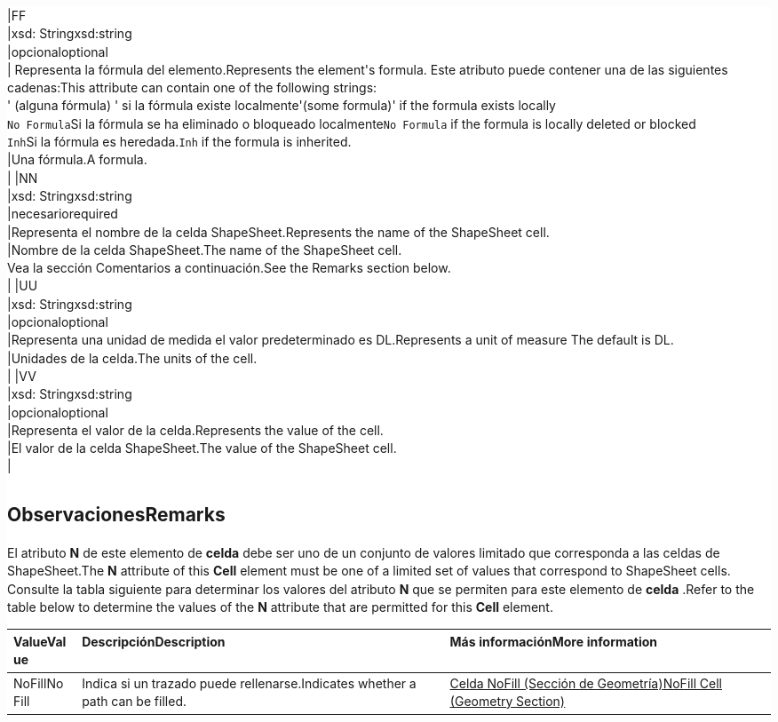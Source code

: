 |<span data-ttu-id="6d4e7-142">F</span><span class="sxs-lookup"><span data-stu-id="6d4e7-142">F</span></span>  <br/> |<span data-ttu-id="6d4e7-143">xsd: String</span><span class="sxs-lookup"><span data-stu-id="6d4e7-143">xsd:string</span></span>  <br/> |<span data-ttu-id="6d4e7-144">opcional</span><span class="sxs-lookup"><span data-stu-id="6d4e7-144">optional</span></span>  <br/> | <span data-ttu-id="6d4e7-145">Representa la fórmula del elemento.</span><span class="sxs-lookup"><span data-stu-id="6d4e7-145">Represents the element's formula.</span></span> <span data-ttu-id="6d4e7-146">Este atributo puede contener una de las siguientes cadenas:</span><span class="sxs-lookup"><span data-stu-id="6d4e7-146">This attribute can contain one of the following strings:</span></span>  <br/>  <span data-ttu-id="6d4e7-147">' (alguna fórmula) ' si la fórmula existe localmente</span><span class="sxs-lookup"><span data-stu-id="6d4e7-147">'(some formula)' if the formula exists locally</span></span>  <br/>  <span data-ttu-id="6d4e7-148">`No Formula`Si la fórmula se ha eliminado o bloqueado localmente</span><span class="sxs-lookup"><span data-stu-id="6d4e7-148">`No Formula` if the formula is locally deleted or blocked</span></span>  <br/>  <span data-ttu-id="6d4e7-149">`Inh`Si la fórmula es heredada.</span><span class="sxs-lookup"><span data-stu-id="6d4e7-149">`Inh` if the formula is inherited.</span></span>  <br/> |<span data-ttu-id="6d4e7-150">Una fórmula.</span><span class="sxs-lookup"><span data-stu-id="6d4e7-150">A formula.</span></span>  <br/> |
|<span data-ttu-id="6d4e7-151">N</span><span class="sxs-lookup"><span data-stu-id="6d4e7-151">N</span></span>  <br/> |<span data-ttu-id="6d4e7-152">xsd: String</span><span class="sxs-lookup"><span data-stu-id="6d4e7-152">xsd:string</span></span>  <br/> |<span data-ttu-id="6d4e7-153">necesario</span><span class="sxs-lookup"><span data-stu-id="6d4e7-153">required</span></span>  <br/> |<span data-ttu-id="6d4e7-154">Representa el nombre de la celda ShapeSheet.</span><span class="sxs-lookup"><span data-stu-id="6d4e7-154">Represents the name of the ShapeSheet cell.</span></span>  <br/> |<span data-ttu-id="6d4e7-155">Nombre de la celda ShapeSheet.</span><span class="sxs-lookup"><span data-stu-id="6d4e7-155">The name of the ShapeSheet cell.</span></span>  <br/> <span data-ttu-id="6d4e7-156">Vea la sección Comentarios a continuación.</span><span class="sxs-lookup"><span data-stu-id="6d4e7-156">See the Remarks section below.</span></span>  <br/> |
|<span data-ttu-id="6d4e7-157">U</span><span class="sxs-lookup"><span data-stu-id="6d4e7-157">U</span></span>  <br/> |<span data-ttu-id="6d4e7-158">xsd: String</span><span class="sxs-lookup"><span data-stu-id="6d4e7-158">xsd:string</span></span>  <br/> |<span data-ttu-id="6d4e7-159">opcional</span><span class="sxs-lookup"><span data-stu-id="6d4e7-159">optional</span></span>  <br/> |<span data-ttu-id="6d4e7-160">Representa una unidad de medida el valor predeterminado es DL.</span><span class="sxs-lookup"><span data-stu-id="6d4e7-160">Represents a unit of measure The default is DL.</span></span>  <br/> |<span data-ttu-id="6d4e7-161">Unidades de la celda.</span><span class="sxs-lookup"><span data-stu-id="6d4e7-161">The units of the cell.</span></span>  <br/> |
|<span data-ttu-id="6d4e7-162">V</span><span class="sxs-lookup"><span data-stu-id="6d4e7-162">V</span></span>  <br/> |<span data-ttu-id="6d4e7-163">xsd: String</span><span class="sxs-lookup"><span data-stu-id="6d4e7-163">xsd:string</span></span>  <br/> |<span data-ttu-id="6d4e7-164">opcional</span><span class="sxs-lookup"><span data-stu-id="6d4e7-164">optional</span></span>  <br/> |<span data-ttu-id="6d4e7-165">Representa el valor de la celda.</span><span class="sxs-lookup"><span data-stu-id="6d4e7-165">Represents the value of the cell.</span></span>  <br/> |<span data-ttu-id="6d4e7-166">El valor de la celda ShapeSheet.</span><span class="sxs-lookup"><span data-stu-id="6d4e7-166">The value of the ShapeSheet cell.</span></span>  <br/> |
   
## <a name="remarks"></a><span data-ttu-id="6d4e7-167">Observaciones</span><span class="sxs-lookup"><span data-stu-id="6d4e7-167">Remarks</span></span>

<span data-ttu-id="6d4e7-168">El atributo **N** de este elemento de **celda** debe ser uno de un conjunto de valores limitado que corresponda a las celdas de ShapeSheet.</span><span class="sxs-lookup"><span data-stu-id="6d4e7-168">The **N** attribute of this **Cell** element must be one of a limited set of values that correspond to ShapeSheet cells.</span></span> <span data-ttu-id="6d4e7-169">Consulte la tabla siguiente para determinar los valores del atributo **N** que se permiten para este elemento de **celda** .</span><span class="sxs-lookup"><span data-stu-id="6d4e7-169">Refer to the table below to determine the values of the **N** attribute that are permitted for this **Cell** element.</span></span> 
  
|<span data-ttu-id="6d4e7-170">**Value**</span><span class="sxs-lookup"><span data-stu-id="6d4e7-170">**Value**</span></span>|<span data-ttu-id="6d4e7-171">**Descripción**</span><span class="sxs-lookup"><span data-stu-id="6d4e7-171">**Description**</span></span>|<span data-ttu-id="6d4e7-172">**Más información**</span><span class="sxs-lookup"><span data-stu-id="6d4e7-172">**More information**</span></span>|
|:-----|:-----|:-----|
|<span data-ttu-id="6d4e7-173">NoFill</span><span class="sxs-lookup"><span data-stu-id="6d4e7-173">NoFill</span></span>  <br/> |<span data-ttu-id="6d4e7-174">Indica si un trazado puede rellenarse.</span><span class="sxs-lookup"><span data-stu-id="6d4e7-174">Indicates whether a path can be filled.</span></span>  <br/> |[<span data-ttu-id="6d4e7-175">Celda NoFill (Sección de Geometría)</span><span class="sxs-lookup"><span data-stu-id="6d4e7-175">NoFill Cell (Geometry Section)</span></span>](nofill-cell-geometry-section.md) <br/> |